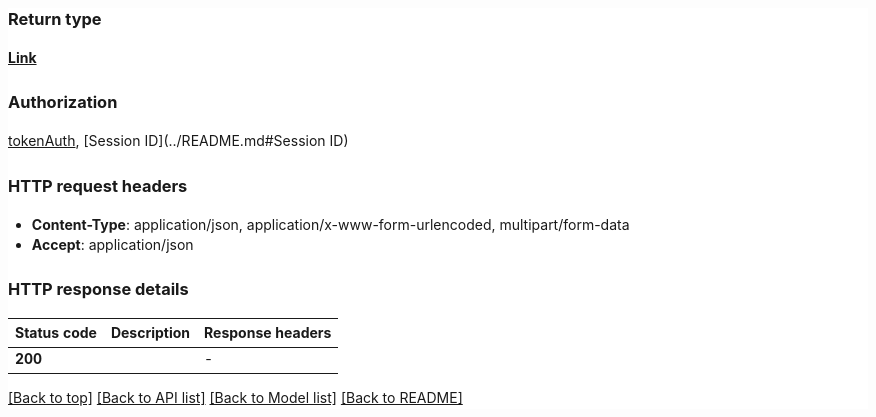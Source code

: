 ### Return type

[**Link**](Link.md)

### Authorization

[tokenAuth](../README.md#tokenAuth), [Session ID](../README.md#Session ID)

### HTTP request headers

 - **Content-Type**: application/json, application/x-www-form-urlencoded, multipart/form-data
 - **Accept**: application/json

### HTTP response details

| Status code | Description | Response headers |
|-------------|-------------|------------------|
**200** |  |  -  |

[[Back to top]](#) [[Back to API list]](../README.md#documentation-for-api-endpoints) [[Back to Model list]](../README.md#documentation-for-models) [[Back to README]](../README.md)

